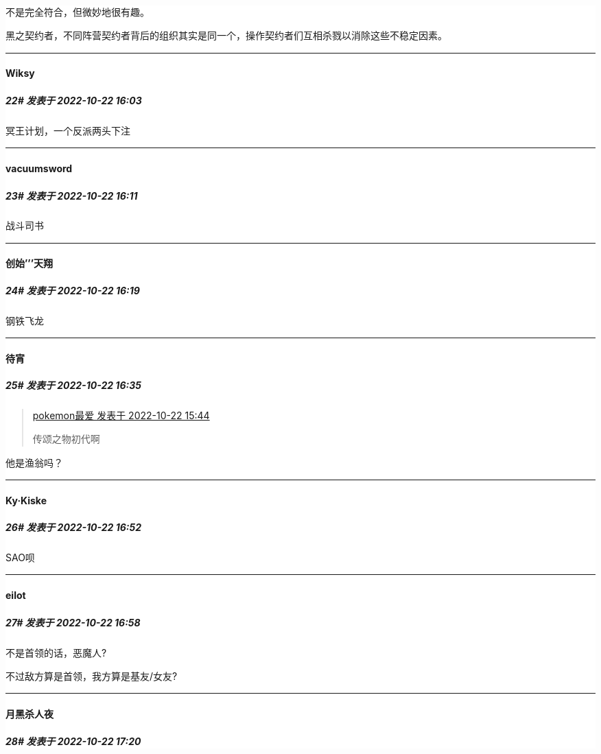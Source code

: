 不是完全符合，但微妙地很有趣。

黑之契约者，不同阵营契约者背后的组织其实是同一个，操作契约者们互相杀戮以消除这些不稳定因素。

*****

####  Wiksy  
##### 22#       发表于 2022-10-22 16:03

冥王计划，一个反派两头下注

*****

####  vacuumsword  
##### 23#       发表于 2022-10-22 16:11

战斗司书

*****

####  创始’’’天翔  
##### 24#       发表于 2022-10-22 16:19

钢铁飞龙

*****

####  待宵  
##### 25#       发表于 2022-10-22 16:35

<blockquote><a href="httphttps://bbs.saraba1st.com/2b/forum.php?mod=redirect&amp;goto=findpost&amp;pid=58039648&amp;ptid=2100940" target="_blank">pokemon最爱 发表于 2022-10-22 15:44</a>

传颂之物初代啊</blockquote>他是渔翁吗？

*****

####  Ky·Kiske  
##### 26#       发表于 2022-10-22 16:52

SAO呗

*****

####  eilot  
##### 27#       发表于 2022-10-22 16:58

不是首领的话，恶魔人?

不过敌方算是首领，我方算是基友/女友?

*****

####  月黑杀人夜  
##### 28#       发表于 2022-10-22 17:20
